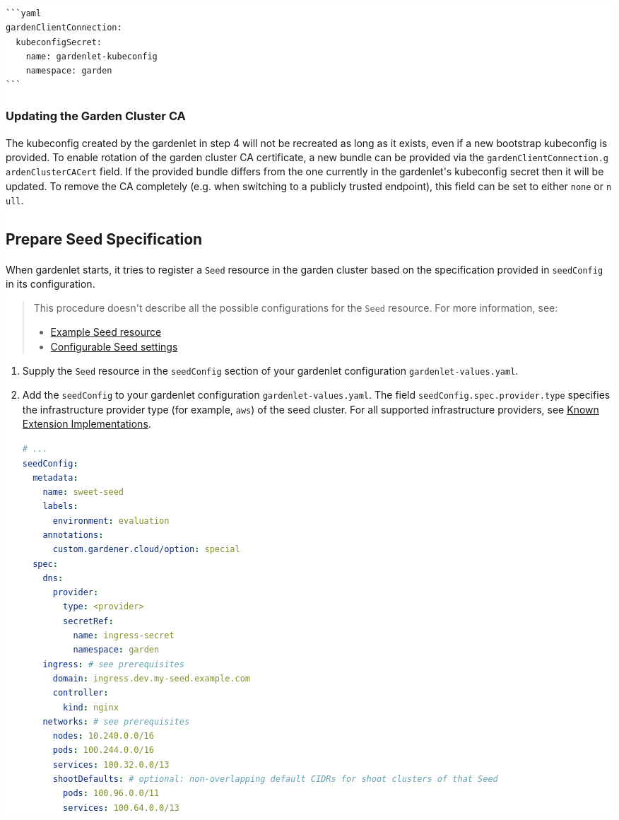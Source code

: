     ```yaml
    gardenClientConnection:
      kubeconfigSecret:
        name: gardenlet-kubeconfig
        namespace: garden
    ```

### Updating the Garden Cluster CA

The kubeconfig created by the gardenlet in step 4 will not be recreated as long as it exists, even if a new bootstrap kubeconfig is provided.
To enable rotation of the garden cluster CA certificate, a new bundle can be provided via the `gardenClientConnection.gardenClusterCACert` field.
If the provided bundle differs from the one currently in the gardenlet's kubeconfig secret then it will be updated.
To remove the CA completely (e.g. when switching to a publicly trusted endpoint), this field can be set to either `none` or `null`.

## Prepare Seed Specification

When gardenlet  starts, it tries to register a `Seed` resource in the garden cluster based on the specification provided in `seedConfig` in its configuration.

> This procedure doesn't describe all the possible configurations for the `Seed` resource.
> For more information, see:
> - [Example Seed resource](../../example/50-seed.yaml)
> - [Configurable Seed settings](../operations/seed_settings.md)

1. Supply the `Seed` resource in the `seedConfig` section of your gardenlet configuration `gardenlet-values.yaml`.
1. Add the `seedConfig` to your gardenlet configuration `gardenlet-values.yaml`.
The field `seedConfig.spec.provider.type` specifies the infrastructure provider type (for example, `aws`) of the seed cluster.
For all supported infrastructure providers, see [Known Extension Implementations](../../extensions/README.md#known-extension-implementations).

    ```yaml
    # ...
    seedConfig:
      metadata:
        name: sweet-seed
        labels:
          environment: evaluation
        annotations:
          custom.gardener.cloud/option: special
      spec:
        dns:
          provider:
            type: <provider>
            secretRef:
              name: ingress-secret
              namespace: garden
        ingress: # see prerequisites
          domain: ingress.dev.my-seed.example.com
          controller:
            kind: nginx
        networks: # see prerequisites
          nodes: 10.240.0.0/16
          pods: 100.244.0.0/16
          services: 100.32.0.0/13
          shootDefaults: # optional: non-overlapping default CIDRs for shoot clusters of that Seed
            pods: 100.96.0.0/11
            services: 100.64.0.0/13